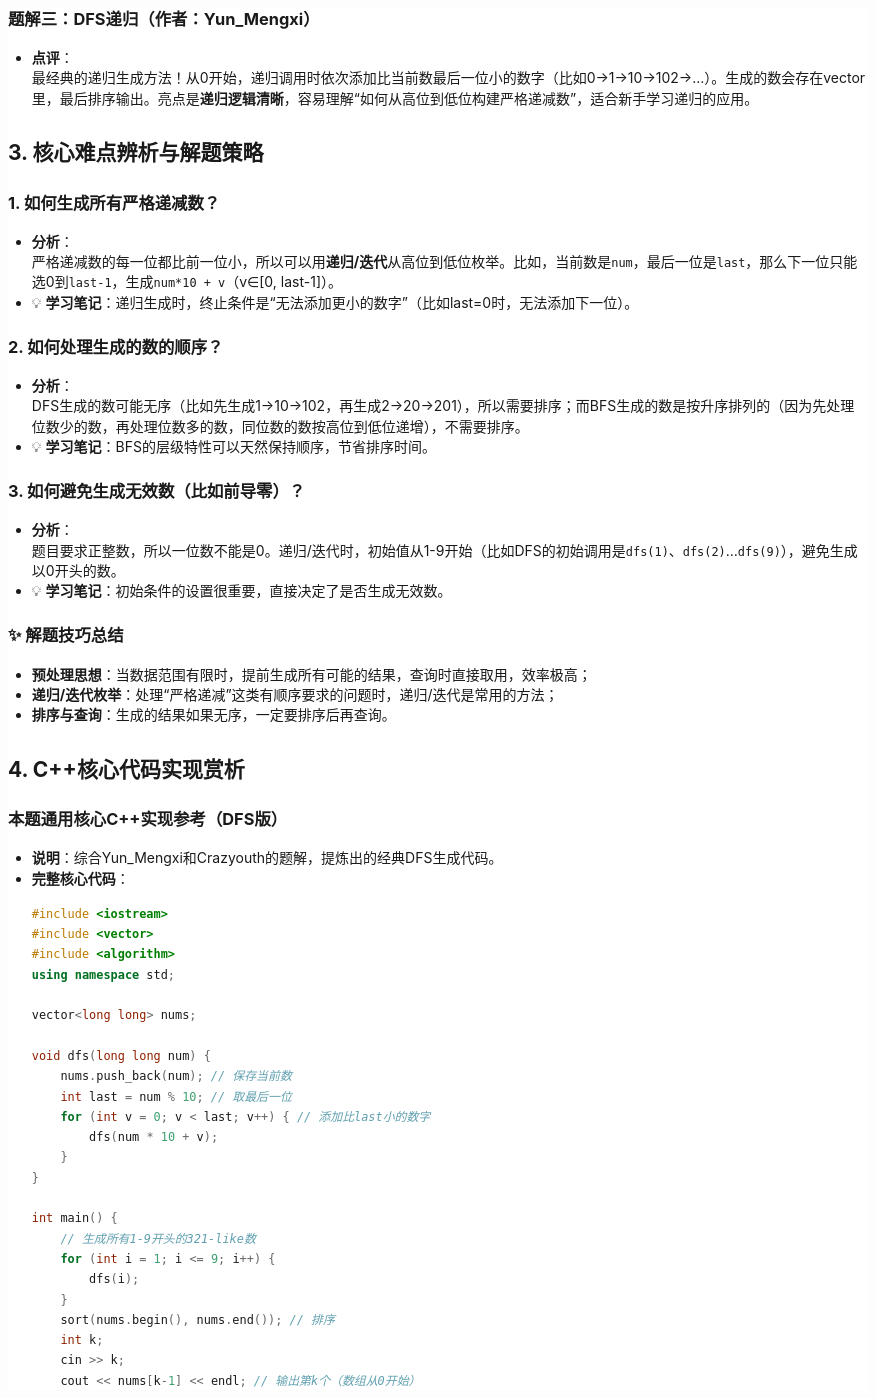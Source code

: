 ### 题解三：DFS递归（作者：Yun_Mengxi）  
* **点评**：  
  最经典的递归生成方法！从0开始，递归调用时依次添加比当前数最后一位小的数字（比如0→1→10→102→…）。生成的数会存在vector里，最后排序输出。亮点是**递归逻辑清晰**，容易理解“如何从高位到低位构建严格递减数”，适合新手学习递归的应用。  


## 3. 核心难点辨析与解题策略

### 1. 如何生成所有严格递减数？  
* **分析**：  
  严格递减数的每一位都比前一位小，所以可以用**递归/迭代**从高位到低位枚举。比如，当前数是`num`，最后一位是`last`，那么下一位只能选0到`last-1`，生成`num*10 + v`（v∈[0, last-1]）。  
* 💡 **学习笔记**：递归生成时，终止条件是“无法添加更小的数字”（比如last=0时，无法添加下一位）。  

### 2. 如何处理生成的数的顺序？  
* **分析**：  
  DFS生成的数可能无序（比如先生成1→10→102，再生成2→20→201），所以需要排序；而BFS生成的数是按升序排列的（因为先处理位数少的数，再处理位数多的数，同位数的数按高位到低位递增），不需要排序。  
* 💡 **学习笔记**：BFS的层级特性可以天然保持顺序，节省排序时间。  

### 3. 如何避免生成无效数（比如前导零）？  
* **分析**：  
  题目要求正整数，所以一位数不能是0。递归/迭代时，初始值从1-9开始（比如DFS的初始调用是`dfs(1)`、`dfs(2)`…`dfs(9)`），避免生成以0开头的数。  
* 💡 **学习笔记**：初始条件的设置很重要，直接决定了是否生成无效数。  

### ✨ 解题技巧总结  
- **预处理思想**：当数据范围有限时，提前生成所有可能的结果，查询时直接取用，效率极高；  
- **递归/迭代枚举**：处理“严格递减”这类有顺序要求的问题时，递归/迭代是常用的方法；  
- **排序与查询**：生成的结果如果无序，一定要排序后再查询。  


## 4. C++核心代码实现赏析

### 本题通用核心C++实现参考（DFS版）  
* **说明**：综合Yun_Mengxi和Crazyouth的题解，提炼出的经典DFS生成代码。  
* **完整核心代码**：  
  ```cpp
  #include <iostream>
  #include <vector>
  #include <algorithm>
  using namespace std;

  vector<long long> nums;

  void dfs(long long num) {
      nums.push_back(num); // 保存当前数
      int last = num % 10; // 取最后一位
      for (int v = 0; v < last; v++) { // 添加比last小的数字
          dfs(num * 10 + v);
      }
  }

  int main() {
      // 生成所有1-9开头的321-like数
      for (int i = 1; i <= 9; i++) {
          dfs(i);
      }
      sort(nums.begin(), nums.end()); // 排序
      int k;
      cin >> k;
      cout << nums[k-1] << endl; // 输出第k个（数组从0开始）
  ```

[problemUrl]: https://atcoder.jp/contests/abc321/tasks/abc321_c